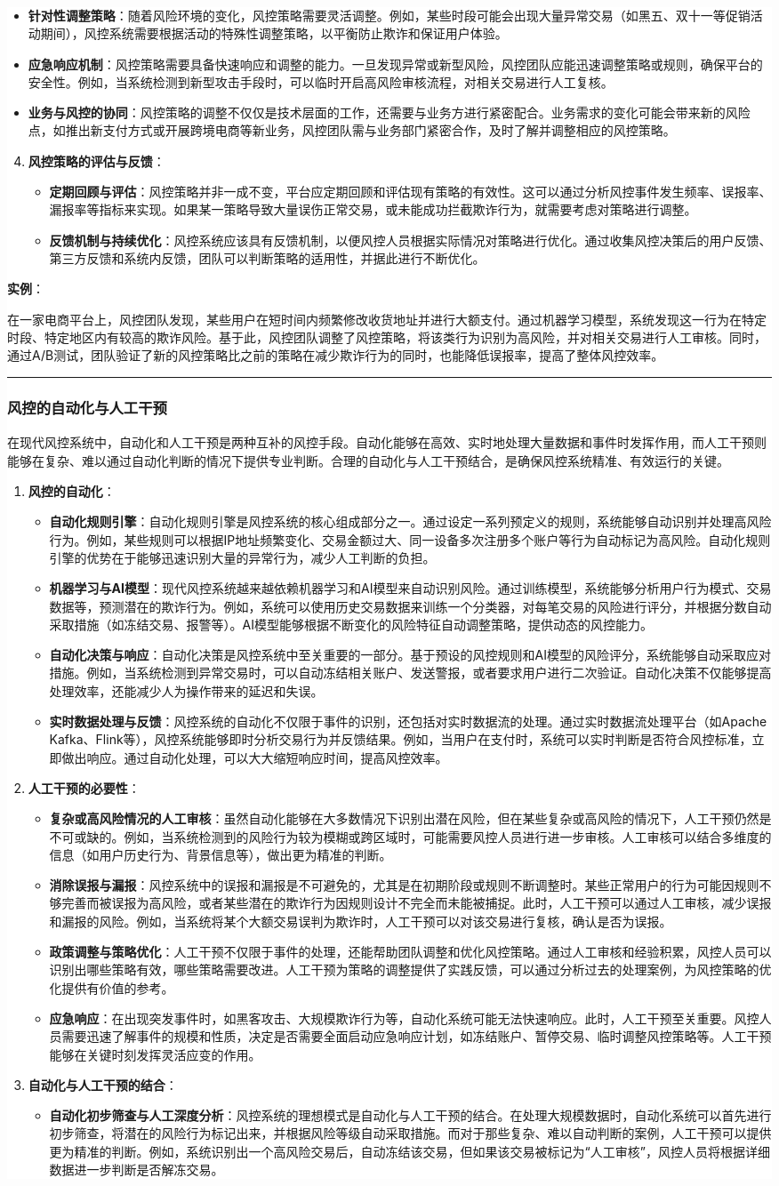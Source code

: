    - **针对性调整策略**：随着风险环境的变化，风控策略需要灵活调整。例如，某些时段可能会出现大量异常交易（如黑五、双十一等促销活动期间），风控系统需要根据活动的特殊性调整策略，以平衡防止欺诈和保证用户体验。

   - **应急响应机制**：风控策略需要具备快速响应和调整的能力。一旦发现异常或新型风险，风控团队应能迅速调整策略或规则，确保平台的安全性。例如，当系统检测到新型攻击手段时，可以临时开启高风险审核流程，对相关交易进行人工复核。

   - **业务与风控的协同**：风控策略的调整不仅仅是技术层面的工作，还需要与业务方进行紧密配合。业务需求的变化可能会带来新的风险点，如推出新支付方式或开展跨境电商等新业务，风控团队需与业务部门紧密合作，及时了解并调整相应的风控策略。

4. **风控策略的评估与反馈**：

   - **定期回顾与评估**：风控策略并非一成不变，平台应定期回顾和评估现有策略的有效性。这可以通过分析风控事件发生频率、误报率、漏报率等指标来实现。如果某一策略导致大量误伤正常交易，或未能成功拦截欺诈行为，就需要考虑对策略进行调整。

   - **反馈机制与持续优化**：风控系统应该具有反馈机制，以便风控人员根据实际情况对策略进行优化。通过收集风控决策后的用户反馈、第三方反馈和系统内反馈，团队可以判断策略的适用性，并据此进行不断优化。

**实例**：

在一家电商平台上，风控团队发现，某些用户在短时间内频繁修改收货地址并进行大额支付。通过机器学习模型，系统发现这一行为在特定时段、特定地区内有较高的欺诈风险。基于此，风控团队调整了风控策略，将该类行为识别为高风险，并对相关交易进行人工审核。同时，通过A/B测试，团队验证了新的风控策略比之前的策略在减少欺诈行为的同时，也能降低误报率，提高了整体风控效率。

---

### 风控的自动化与人工干预

在现代风控系统中，自动化和人工干预是两种互补的风控手段。自动化能够在高效、实时地处理大量数据和事件时发挥作用，而人工干预则能够在复杂、难以通过自动化判断的情况下提供专业判断。合理的自动化与人工干预结合，是确保风控系统精准、有效运行的关键。

1. **风控的自动化**：

   - **自动化规则引擎**：自动化规则引擎是风控系统的核心组成部分之一。通过设定一系列预定义的规则，系统能够自动识别并处理高风险行为。例如，某些规则可以根据IP地址频繁变化、交易金额过大、同一设备多次注册多个账户等行为自动标记为高风险。自动化规则引擎的优势在于能够迅速识别大量的异常行为，减少人工判断的负担。

   - **机器学习与AI模型**：现代风控系统越来越依赖机器学习和AI模型来自动识别风险。通过训练模型，系统能够分析用户行为模式、交易数据等，预测潜在的欺诈行为。例如，系统可以使用历史交易数据来训练一个分类器，对每笔交易的风险进行评分，并根据分数自动采取措施（如冻结交易、报警等）。AI模型能够根据不断变化的风险特征自动调整策略，提供动态的风控能力。

   - **自动化决策与响应**：自动化决策是风控系统中至关重要的一部分。基于预设的风控规则和AI模型的风险评分，系统能够自动采取应对措施。例如，当系统检测到异常交易时，可以自动冻结相关账户、发送警报，或者要求用户进行二次验证。自动化决策不仅能够提高处理效率，还能减少人为操作带来的延迟和失误。

   - **实时数据处理与反馈**：风控系统的自动化不仅限于事件的识别，还包括对实时数据流的处理。通过实时数据流处理平台（如Apache Kafka、Flink等），风控系统能够即时分析交易行为并反馈结果。例如，当用户在支付时，系统可以实时判断是否符合风控标准，立即做出响应。通过自动化处理，可以大大缩短响应时间，提高风控效率。

2. **人工干预的必要性**：

   - **复杂或高风险情况的人工审核**：虽然自动化能够在大多数情况下识别出潜在风险，但在某些复杂或高风险的情况下，人工干预仍然是不可或缺的。例如，当系统检测到的风险行为较为模糊或跨区域时，可能需要风控人员进行进一步审核。人工审核可以结合多维度的信息（如用户历史行为、背景信息等），做出更为精准的判断。

   - **消除误报与漏报**：风控系统中的误报和漏报是不可避免的，尤其是在初期阶段或规则不断调整时。某些正常用户的行为可能因规则不够完善而被误报为高风险，或者某些潜在的欺诈行为因规则设计不完全而未能被捕捉。此时，人工干预可以通过人工审核，减少误报和漏报的风险。例如，当系统将某个大额交易误判为欺诈时，人工干预可以对该交易进行复核，确认是否为误报。

   - **政策调整与策略优化**：人工干预不仅限于事件的处理，还能帮助团队调整和优化风控策略。通过人工审核和经验积累，风控人员可以识别出哪些策略有效，哪些策略需要改进。人工干预为策略的调整提供了实践反馈，可以通过分析过去的处理案例，为风控策略的优化提供有价值的参考。

   - **应急响应**：在出现突发事件时，如黑客攻击、大规模欺诈行为等，自动化系统可能无法快速响应。此时，人工干预至关重要。风控人员需要迅速了解事件的规模和性质，决定是否需要全面启动应急响应计划，如冻结账户、暂停交易、临时调整风控策略等。人工干预能够在关键时刻发挥灵活应变的作用。

3. **自动化与人工干预的结合**：

   - **自动化初步筛查与人工深度分析**：风控系统的理想模式是自动化与人工干预的结合。在处理大规模数据时，自动化系统可以首先进行初步筛查，将潜在的风险行为标记出来，并根据风险等级自动采取措施。而对于那些复杂、难以自动判断的案例，人工干预可以提供更为精准的判断。例如，系统识别出一个高风险交易后，自动冻结该交易，但如果该交易被标记为“人工审核”，风控人员将根据详细数据进一步判断是否解冻交易。
